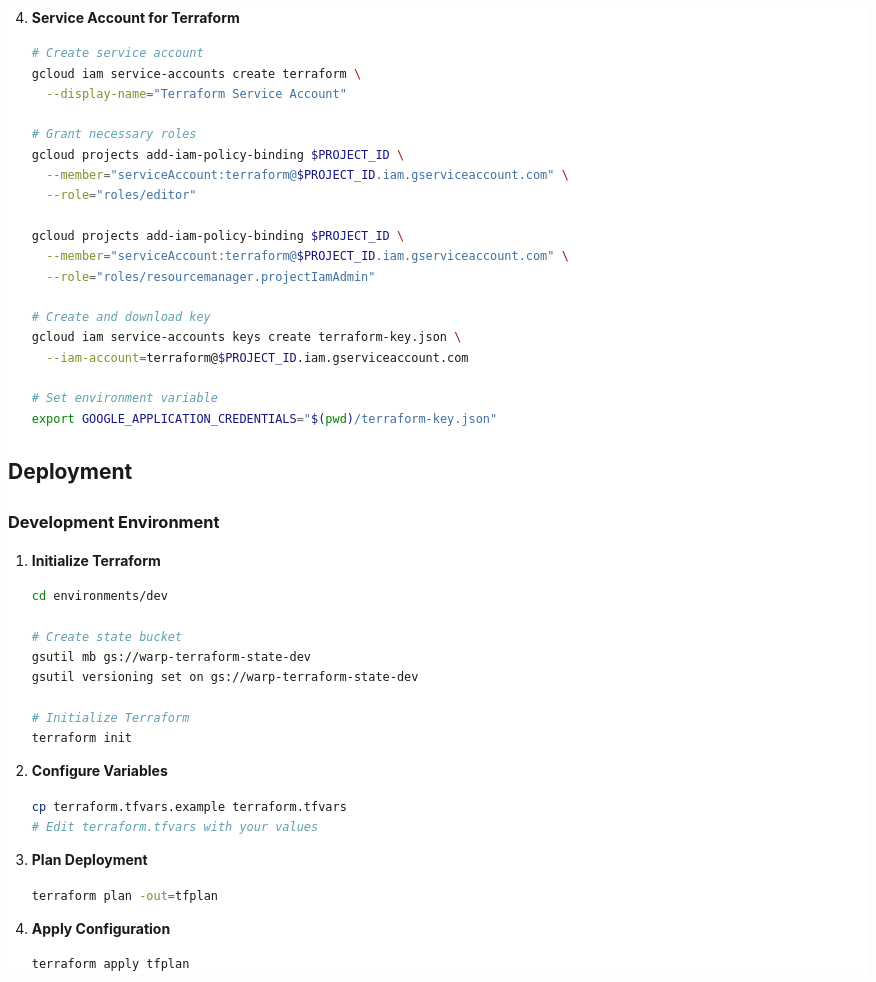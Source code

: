 4. **Service Account for Terraform**
   ```bash
   # Create service account
   gcloud iam service-accounts create terraform \
     --display-name="Terraform Service Account"

   # Grant necessary roles
   gcloud projects add-iam-policy-binding $PROJECT_ID \
     --member="serviceAccount:terraform@$PROJECT_ID.iam.gserviceaccount.com" \
     --role="roles/editor"

   gcloud projects add-iam-policy-binding $PROJECT_ID \
     --member="serviceAccount:terraform@$PROJECT_ID.iam.gserviceaccount.com" \
     --role="roles/resourcemanager.projectIamAdmin"

   # Create and download key
   gcloud iam service-accounts keys create terraform-key.json \
     --iam-account=terraform@$PROJECT_ID.iam.gserviceaccount.com

   # Set environment variable
   export GOOGLE_APPLICATION_CREDENTIALS="$(pwd)/terraform-key.json"
   ```

## Deployment

### Development Environment

1. **Initialize Terraform**
   ```bash
   cd environments/dev

   # Create state bucket
   gsutil mb gs://warp-terraform-state-dev
   gsutil versioning set on gs://warp-terraform-state-dev

   # Initialize Terraform
   terraform init
   ```

2. **Configure Variables**
   ```bash
   cp terraform.tfvars.example terraform.tfvars
   # Edit terraform.tfvars with your values
   ```

3. **Plan Deployment**
   ```bash
   terraform plan -out=tfplan
   ```

4. **Apply Configuration**
   ```bash
   terraform apply tfplan
   ```
